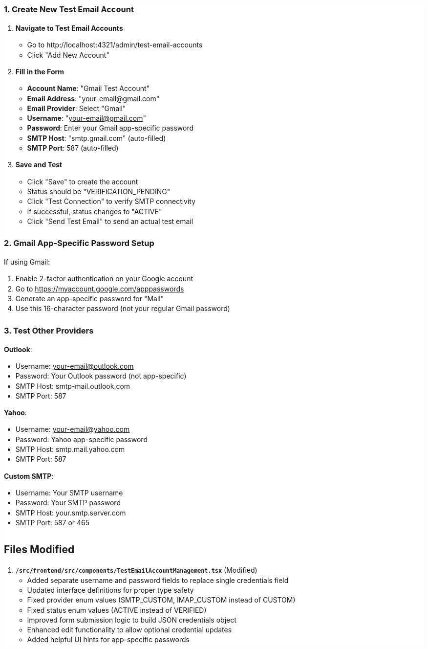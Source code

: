 ### 1. Create New Test Email Account

1. **Navigate to Test Email Accounts**
   - Go to http://localhost:4321/admin/test-email-accounts
   - Click "Add New Account"

2. **Fill in the Form**
   - **Account Name**: "Gmail Test Account"
   - **Email Address**: "your-email@gmail.com"
   - **Email Provider**: Select "Gmail"
   - **Username**: "your-email@gmail.com"
   - **Password**: Enter your Gmail app-specific password
   - **SMTP Host**: "smtp.gmail.com" (auto-filled)
   - **SMTP Port**: 587 (auto-filled)

3. **Save and Test**
   - Click "Save" to create the account
   - Status should be "VERIFICATION_PENDING"
   - Click "Test Connection" to verify SMTP connectivity
   - If successful, status changes to "ACTIVE"
   - Click "Send Test Email" to send an actual test email

### 2. Gmail App-Specific Password Setup

If using Gmail:
1. Enable 2-factor authentication on your Google account
2. Go to https://myaccount.google.com/apppasswords
3. Generate an app-specific password for "Mail"
4. Use this 16-character password (not your regular Gmail password)

### 3. Test Other Providers

**Outlook**:
- Username: your-email@outlook.com
- Password: Your Outlook password (not app-specific)
- SMTP Host: smtp-mail.outlook.com
- SMTP Port: 587

**Yahoo**:
- Username: your-email@yahoo.com
- Password: Yahoo app-specific password
- SMTP Host: smtp.mail.yahoo.com
- SMTP Port: 587

**Custom SMTP**:
- Username: Your SMTP username
- Password: Your SMTP password
- SMTP Host: your.smtp.server.com
- SMTP Port: 587 or 465

## Files Modified

1. **`/src/frontend/src/components/TestEmailAccountManagement.tsx`** (Modified)
   - Added separate username and password fields to replace single credentials field
   - Updated interface definitions for proper type safety
   - Fixed provider enum values (SMTP_CUSTOM, IMAP_CUSTOM instead of CUSTOM)
   - Fixed status enum values (ACTIVE instead of VERIFIED)
   - Improved form submission logic to build JSON credentials object
   - Enhanced edit functionality to allow optional credential updates
   - Added helpful UI hints for app-specific passwords
